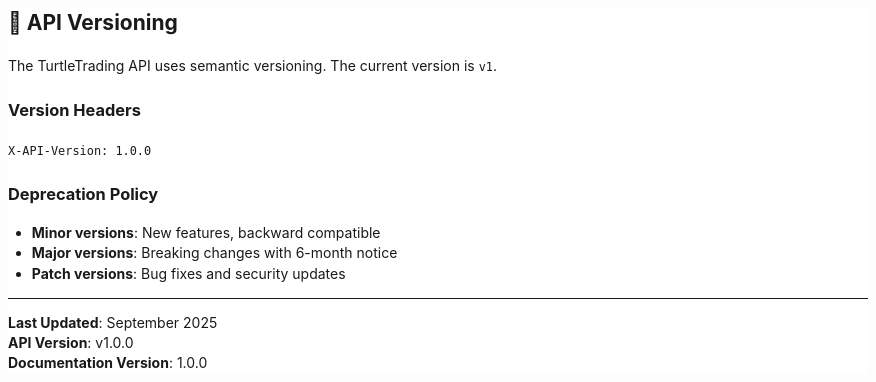 
## 📄 API Versioning

The TurtleTrading API uses semantic versioning. The current version is `v1`.

### Version Headers
```http
X-API-Version: 1.0.0
```

### Deprecation Policy
- **Minor versions**: New features, backward compatible
- **Major versions**: Breaking changes with 6-month notice
- **Patch versions**: Bug fixes and security updates

---

**Last Updated**: September 2025  
**API Version**: v1.0.0  
**Documentation Version**: 1.0.0